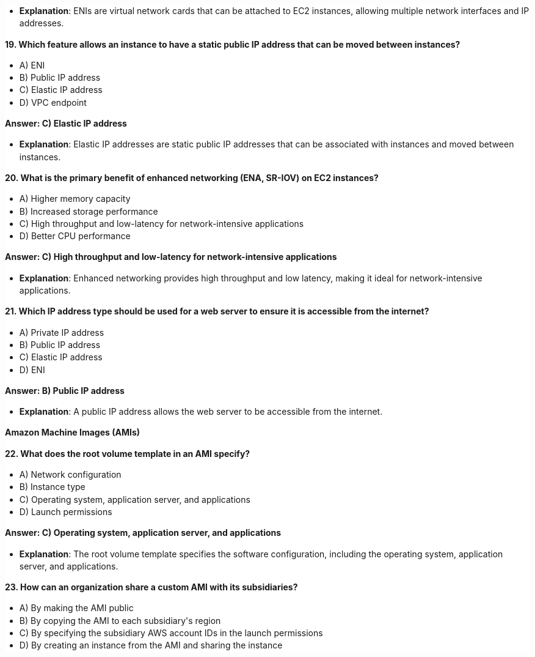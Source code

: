 * **Explanation**: ENIs are virtual network cards that can be attached to EC2 instances, allowing multiple network interfaces and IP addresses.

**19. Which feature allows an instance to have a static public IP address that can be moved between instances?**

* A) ENI
* B) Public IP address
* C) Elastic IP address
* D) VPC endpoint

**Answer: C) Elastic IP address**

* **Explanation**: Elastic IP addresses are static public IP addresses that can be associated with instances and moved between instances.

**20. What is the primary benefit of enhanced networking (ENA, SR-IOV) on EC2 instances?**

* A) Higher memory capacity
* B) Increased storage performance
* C) High throughput and low-latency for network-intensive applications
* D) Better CPU performance

**Answer: C) High throughput and low-latency for network-intensive applications**

* **Explanation**: Enhanced networking provides high throughput and low latency, making it ideal for network-intensive applications.

**21. Which IP address type should be used for a web server to ensure it is accessible from the internet?**

* A) Private IP address
* B) Public IP address
* C) Elastic IP address
* D) ENI

**Answer: B) Public IP address**

* **Explanation**: A public IP address allows the web server to be accessible from the internet.

**Amazon Machine Images (AMIs)**

**22. What does the root volume template in an AMI specify?**

* A) Network configuration
* B) Instance type
* C) Operating system, application server, and applications
* D) Launch permissions

**Answer: C) Operating system, application server, and applications**

* **Explanation**: The root volume template specifies the software configuration, including the operating system, application server, and applications.

**23. How can an organization share a custom AMI with its subsidiaries?**

* A) By making the AMI public
* B) By copying the AMI to each subsidiary's region
* C) By specifying the subsidiary AWS account IDs in the launch permissions
* D) By creating an instance from the AMI and sharing the instance
